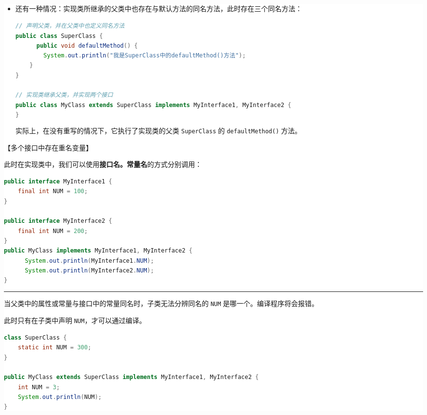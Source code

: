   

- 还有一种情况：实现类所继承的父类中也存在与默认方法的同名方法，此时存在三个同名方法：

  ```java
  // 声明父类，并在父类中也定义同名方法
  public class SuperClass {
    	public void defaultMethod() {
          System.out.println("我是SuperClass中的defaultMethod()方法");
      }
  }
  
  // 实现类继承父类，并实现两个接口
  public class MyClass extends SuperClass implements MyInterface1, MyInterface2 {
  }
  
  ```

  

  实际上，在没有重写的情况下，它执行了实现类的父类 `SuperClass` 的 `defaultMethod()` 方法。



【多个接口中存在重名变量】

此时在实现类中，我们可以使用**接口名。常量名**的方式分别调用：

```java
public interface MyInterface1 {
    final int NUM = 100;
}

public interface MyInterface2 {
	final int NUM = 200;
}
public MyClass implements MyInterface1, MyInterface2 {
	  System.out.println(MyInterface1.NUM);  	
	  System.out.println(MyInterface2.NUM);  	
}
```



---

当父类中的属性或常量与接口中的常量同名时，子类无法分辨同名的 `NUM` 是哪一个。编译程序将会报错。

此时只有在子类中声明 `NUM`，才可以通过编译。

```java
class SuperClass {
  	static int NUM = 300;
}

public MyClass extends SuperClass implements MyInterface1, MyInterface2 {
    int NUM = 3;
    System.out.println(NUM);
}
```
